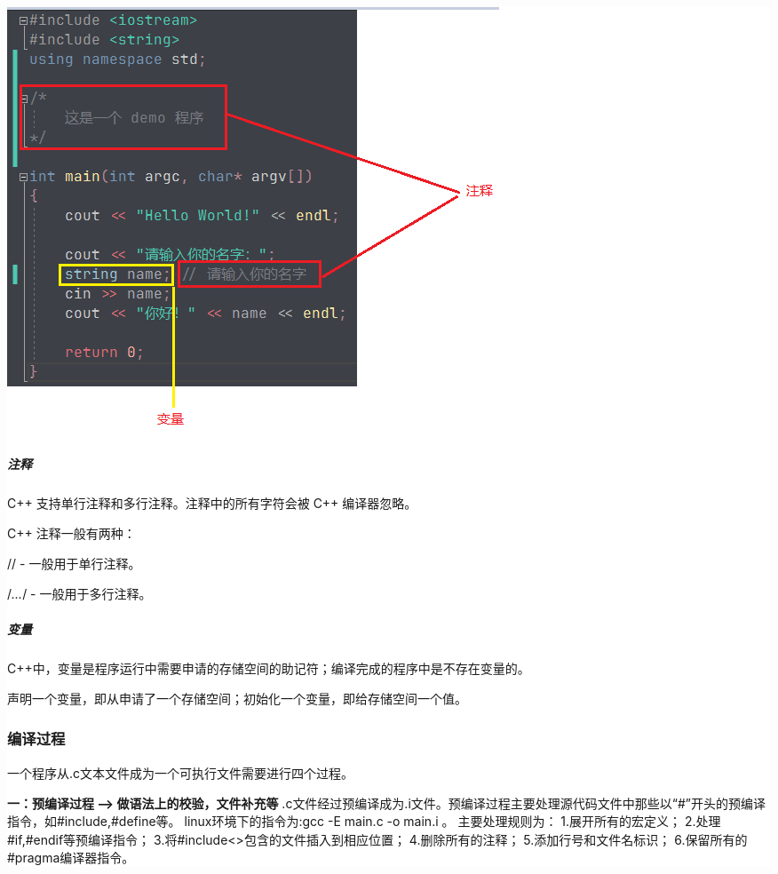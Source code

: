 ![变量&注释](img/c/202301300930814.png)

##### 注释

C++ 支持单行注释和多行注释。注释中的所有字符会被 C++ 编译器忽略。

C++ 注释一般有两种：

// - 一般用于单行注释。

/*...*/ - 一般用于多行注释。

##### 变量

C++中，变量是程序运行中需要申请的存储空间的助记符；编译完成的程序中是不存在变量的。

声明一个变量，即从申请了一个存储空间；初始化一个变量，即给存储空间一个值。

### 编译过程

一个程序从.c文本文件成为一个可执行文件需要进行四个过程。

**一：预编译过程 --> 做语法上的校验，文件补充等**
.c文件经过预编译成为.i文件。预编译过程主要处理源代码文件中那些以“#”开头的预编译指令，如#include,#define等。
linux环境下的指令为:gcc -E main.c -o main.i 。
主要处理规则为：
1.展开所有的宏定义；
2.处理#if,#endif等预编译指令；
3.将#include\<\>包含的文件插入到相应位置；
4.删除所有的注释；
5.添加行号和文件名标识；
6.保留所有的\#pragma编译器指令。

